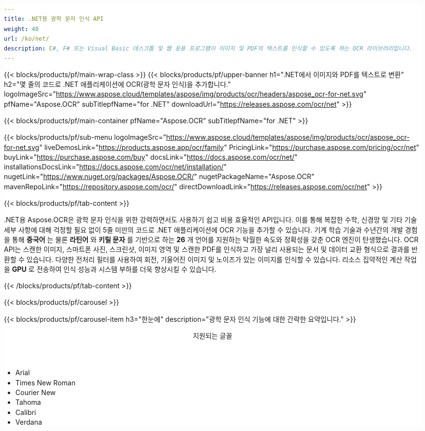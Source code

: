 ```yaml
---
title: .NET용 광학 문자 인식 API
weight: 40
url: /ko/net/ 
description: C#, F# 또는 Visual Basic 데스크톱 및 웹 응용 프로그램이 이미지 및 PDF의 텍스트를 인식할 수 있도록 하는 OCR 라이브러리입니다.
---
```


{{< blocks/products/pf/main-wrap-class >}}
{{< blocks/products/pf/upper-banner h1=".NET에서 이미지와 PDF를 텍스트로 변환" h2="몇 줄의 코드로 .NET 애플리케이션에 OCR(광학 문자 인식)을 추가합니다." logoImageSrc="https://www.aspose.cloud/templates/aspose/img/products/ocr/headers/aspose_ocr-for-net.svg" pfName="Aspose.OCR" subTitlepfName="for .NET" downloadUrl="https://releases.aspose.com/ocr/net" >}}

{{< blocks/products/pf/main-container pfName="Aspose.OCR" subTitlepfName="for .NET" >}}

{{< blocks/products/pf/sub-menu logoImageSrc="https://www.aspose.cloud/templates/aspose/img/products/ocr/aspose_ocr-for-net.svg" liveDemosLink="https://products.aspose.app/ocr/family" PricingLink="https://purchase.aspose.com/pricing/ocr/net" buyLink="https://purchase.aspose.com/buy" docsLink="https://docs.aspose.com/ocr/net/" installationsDocsLink="https://docs.aspose.com/ocr/net/installation/" nugetLink="https://www.nuget.org/packages/Aspose.OCR/" nugetPackageName="Aspose.OCR" mavenRepoLink="https://repository.aspose.com/ocr/" directDownloadLink="https://releases.aspose.com/ocr/net" >}}

{{< blocks/products/pf/tab-content >}}
<p>.NET용 Aspose.OCR은 광학 문자 인식을 위한 강력하면서도 사용하기 쉽고 비용 효율적인 API입니다. 이를 통해 복잡한 수학, 신경망 및 기타 기술 세부 사항에 대해 걱정할 필요 없이 5줄 미만의 코드로 .NET 애플리케이션에 OCR 기능을 추가할 수 있습니다. 기계 학습 기술과 수년간의 개발 경험을 통해 <b>중국어</b> 는 물론 <b>라틴어</b> 와 <b>키릴 문자</b> 를 기반으로 하는 <b>26</b> 개 언어를 지원하는 탁월한 속도와 정확성을 갖춘 OCR 엔진이 탄생했습니다. OCR API는 스캔한 이미지, 스마트폰 사진, 스크린샷, 이미지 영역 및 스캔한 PDF를 인식하고 가장 널리 사용되는 문서 및 데이터 교환 형식으로 결과를 반환할 수 있습니다. 다양한 전처리 필터를 사용하여 회전, 기울어진 이미지 및 노이즈가 있는 이미지를 인식할 수 있습니다. 리소스 집약적인 계산 작업을 <b>GPU</b> 로 전송하여 인식 성능과 시스템 부하를 더욱 향상시킬 수 있습니다.</p>
{{< /blocks/products/pf/tab-content >}}


{{< blocks/products/pf/carousel >}}

{{< blocks/products/pf/carousel-item h3="한눈에" description="광학 문자 인식 기능에 대한 간략한 요약입니다." >}}
<div class="diagram1 d1-net">
 <div class="d1-row">
  <div class="d1-col d1-left">
   <header>
    <i class="fa fa-font">
    </i>
    지원되는 글꼴
   </header>
   <ul>
    <li>
     Arial
    </li>
    <li>
     Times New Roman
    </li>
    <li>
     Courier New
    </li>
    <li>
     Tahoma
    </li>
    <li>
     Calibri
    </li>
    <li>
     Verdana
    </li>
   </ul>
   <header>
    <i class="fa fa-text-width">